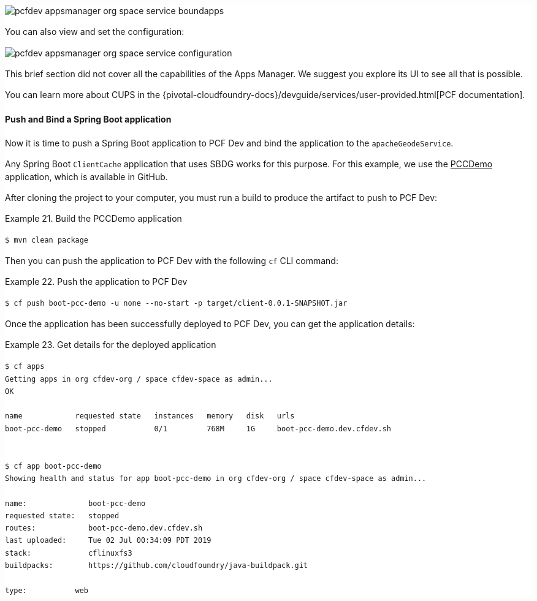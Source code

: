 ![pcfdev appsmanager org space service
boundapps](./images/pcfdev-appsmanager-org-space-service-boundapps.png)

You can also view and set the configuration:

![pcfdev appsmanager org space service
configuration](./images/pcfdev-appsmanager-org-space-service-configuration.png)

This brief section did not cover all the capabilities of the Apps
Manager. We suggest you explore its UI to see all that is possible.

You can learn more about CUPS in the
{pivotal-cloudfoundry-docs}/devguide/services/user-provided.html[PCF
documentation].

#### Push and Bind a Spring Boot application

Now it is time to push a Spring Boot application to PCF Dev and bind the
application to the `apacheGeodeService`.

Any Spring Boot `ClientCache` application that uses SBDG works for this
purpose. For this example, we use the
[PCCDemo](https://github.com/jxblum/PCCDemo/tree/sbdg-doc-ref)
application, which is available in GitHub.

After cloning the project to your computer, you must run a build to
produce the artifact to push to PCF Dev:

Example 21. Build the PCCDemo application


``` highlight
$ mvn clean package
```

Then you can push the application to PCF Dev with the following `cf` CLI
command:

Example 22. Push the application to PCF Dev


``` highlight
$ cf push boot-pcc-demo -u none --no-start -p target/client-0.0.1-SNAPSHOT.jar
```

Once the application has been successfully deployed to PCF Dev, you can
get the application details:

Example 23. Get details for the deployed application


``` highlight
$ cf apps
Getting apps in org cfdev-org / space cfdev-space as admin...
OK

name            requested state   instances   memory   disk   urls
boot-pcc-demo   stopped           0/1         768M     1G     boot-pcc-demo.dev.cfdev.sh


$ cf app boot-pcc-demo
Showing health and status for app boot-pcc-demo in org cfdev-org / space cfdev-space as admin...

name:              boot-pcc-demo
requested state:   stopped
routes:            boot-pcc-demo.dev.cfdev.sh
last uploaded:     Tue 02 Jul 00:34:09 PDT 2019
stack:             cflinuxfs3
buildpacks:        https://github.com/cloudfoundry/java-buildpack.git

type:           web
```